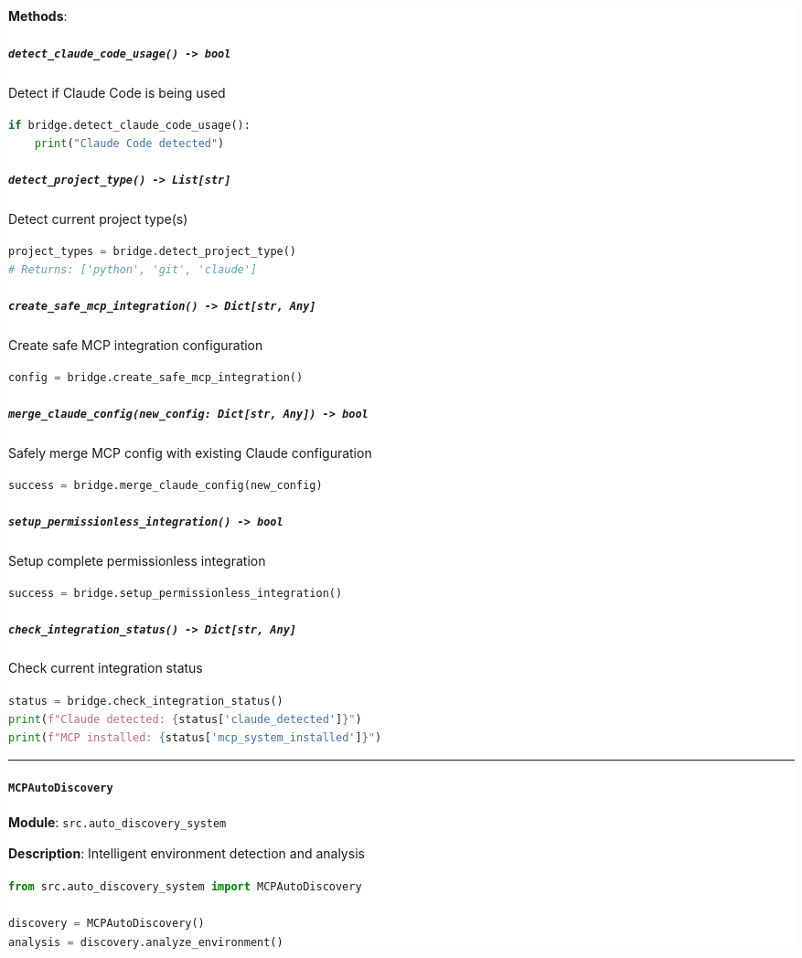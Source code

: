 **Methods**:

##### `detect_claude_code_usage() -> bool`
Detect if Claude Code is being used
```python
if bridge.detect_claude_code_usage():
    print("Claude Code detected")
```

##### `detect_project_type() -> List[str]`
Detect current project type(s)
```python
project_types = bridge.detect_project_type()
# Returns: ['python', 'git', 'claude']
```

##### `create_safe_mcp_integration() -> Dict[str, Any]`
Create safe MCP integration configuration
```python
config = bridge.create_safe_mcp_integration()
```

##### `merge_claude_config(new_config: Dict[str, Any]) -> bool`
Safely merge MCP config with existing Claude configuration
```python
success = bridge.merge_claude_config(new_config)
```

##### `setup_permissionless_integration() -> bool`
Setup complete permissionless integration
```python
success = bridge.setup_permissionless_integration()
```

##### `check_integration_status() -> Dict[str, Any]`
Check current integration status
```python
status = bridge.check_integration_status()
print(f"Claude detected: {status['claude_detected']}")
print(f"MCP installed: {status['mcp_system_installed']}")
```

---

#### `MCPAutoDiscovery`

**Module**: `src.auto_discovery_system`

**Description**: Intelligent environment detection and analysis

```python
from src.auto_discovery_system import MCPAutoDiscovery

discovery = MCPAutoDiscovery()
analysis = discovery.analyze_environment()
```
